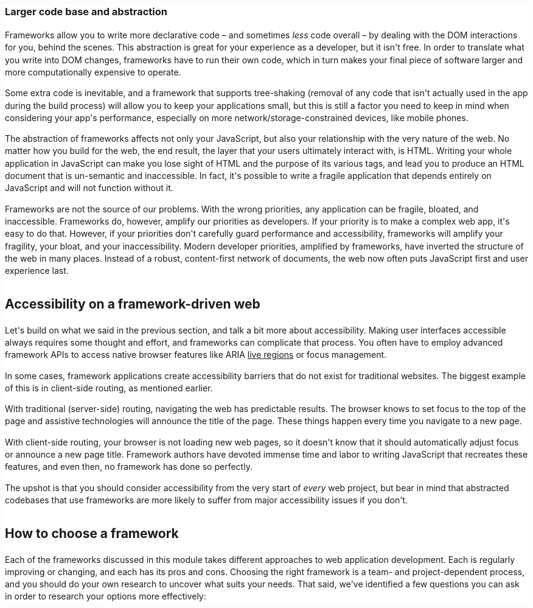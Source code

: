 ### Larger code base and abstraction

Frameworks allow you to write more declarative code – and sometimes _less_ code overall – by dealing with the DOM interactions for you, behind the scenes. This abstraction is great for your experience as a developer, but it isn't free. In order to translate what you write into DOM changes, frameworks have to run their own code, which in turn makes your final piece of software larger and more computationally expensive to operate.

Some extra code is inevitable, and a framework that supports tree-shaking (removal of any code that isn't actually used in the app during the build process) will allow you to keep your applications small, but this is still a factor you need to keep in mind when considering your app's performance, especially on more network/storage-constrained devices, like mobile phones.

The abstraction of frameworks affects not only your JavaScript, but also your relationship with the very nature of the web. No matter how you build for the web, the end result, the layer that your users ultimately interact with, is HTML. Writing your whole application in JavaScript can make you lose sight of HTML and the purpose of its various tags, and lead you to produce an HTML document that is un-semantic and inaccessible. In fact, it's possible to write a fragile application that depends entirely on JavaScript and will not function without it.

Frameworks are not the source of our problems. With the wrong priorities, any application can be fragile, bloated, and inaccessible. Frameworks do, however, amplify our priorities as developers. If your priority is to make a complex web app, it's easy to do that. However, if your priorities don't carefully guard performance and accessibility, frameworks will amplify your fragility, your bloat, and your inaccessibility. Modern developer priorities, amplified by frameworks, have inverted the structure of the web in many places. Instead of a robust, content-first network of documents, the web now often puts JavaScript first and user experience last.

## Accessibility on a framework-driven web

Let's build on what we said in the previous section, and talk a bit more about accessibility. Making user interfaces accessible always requires some thought and effort, and frameworks can complicate that process. You often have to employ advanced framework APIs to access native browser features like ARIA [live regions](/en-US/docs/Web/Accessibility/ARIA/Guides/Live_regions) or focus management.

In some cases, framework applications create accessibility barriers that do not exist for traditional websites. The biggest example of this is in client-side routing, as mentioned earlier.

With traditional (server-side) routing, navigating the web has predictable results. The browser knows to set focus to the top of the page and assistive technologies will announce the title of the page. These things happen every time you navigate to a new page.

With client-side routing, your browser is not loading new web pages, so it doesn't know that it should automatically adjust focus or announce a new page title. Framework authors have devoted immense time and labor to writing JavaScript that recreates these features, and even then, no framework has done so perfectly.

The upshot is that you should consider accessibility from the very start of _every_ web project, but bear in mind that abstracted codebases that use frameworks are more likely to suffer from major accessibility issues if you don't.

## How to choose a framework

Each of the frameworks discussed in this module takes different approaches to web application development. Each is regularly improving or changing, and each has its pros and cons. Choosing the right framework is a team- and project-dependent process, and you should do your own research to uncover what suits your needs. That said, we've identified a few questions you can ask in order to research your options more effectively:
